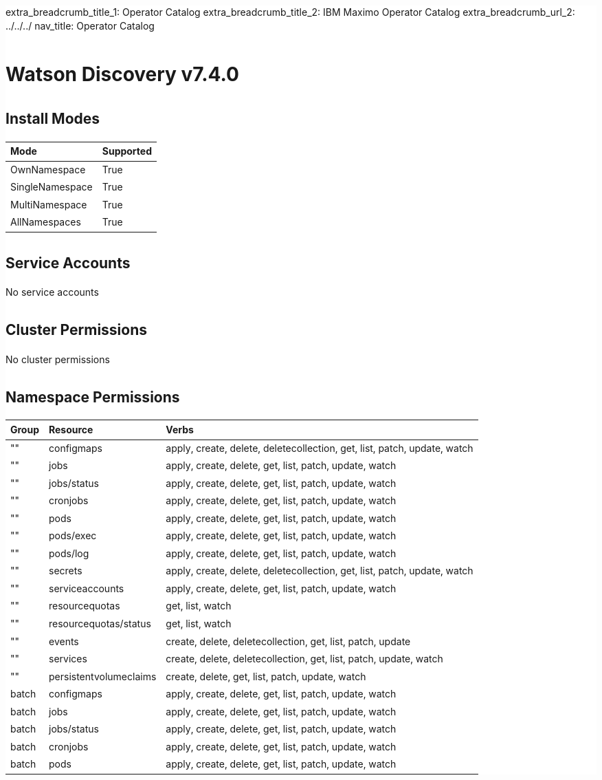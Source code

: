 extra_breadcrumb_title_1: Operator Catalog
extra_breadcrumb_title_2: IBM Maximo Operator Catalog
extra_breadcrumb_url_2: ../../../
nav_title: Operator Catalog

Watson Discovery v7.4.0
================================================================================

Install Modes
--------------------------------------------------------------------------------
| Mode                 | Supported |
| :------------------- | :-------- |
| OwnNamespace         | True      |
| SingleNamespace      | True      |
| MultiNamespace       | True      |
| AllNamespaces        | True      |

Service Accounts
--------------------------------------------------------------------------------
No service accounts

Cluster Permissions
--------------------------------------------------------------------------------
No cluster permissions

Namespace Permissions
--------------------------------------------------------------------------------
| Group                                    | Resource                                 | Verbs                                                                            |
| :--------------------------------------- | :--------------------------------------- | :------------------------------------------------------------------------------- |
| ""                                       | configmaps                               | apply, create, delete, deletecollection, get, list, patch, update, watch         |
| ""                                       | jobs                                     | apply, create, delete, get, list, patch, update, watch                           |
| ""                                       | jobs/status                              | apply, create, delete, get, list, patch, update, watch                           |
| ""                                       | cronjobs                                 | apply, create, delete, get, list, patch, update, watch                           |
| ""                                       | pods                                     | apply, create, delete, get, list, patch, update, watch                           |
| ""                                       | pods/exec                                | apply, create, delete, get, list, patch, update, watch                           |
| ""                                       | pods/log                                 | apply, create, delete, get, list, patch, update, watch                           |
| ""                                       | secrets                                  | apply, create, delete, deletecollection, get, list, patch, update, watch         |
| ""                                       | serviceaccounts                          | apply, create, delete, get, list, patch, update, watch                           |
| ""                                       | resourcequotas                           | get, list, watch                                                                 |
| ""                                       | resourcequotas/status                    | get, list, watch                                                                 |
| ""                                       | events                                   | create, delete, deletecollection, get, list, patch, update                       |
| ""                                       | services                                 | create, delete, deletecollection, get, list, patch, update, watch                |
| ""                                       | persistentvolumeclaims                   | create, delete, get, list, patch, update, watch                                  |
| batch                                    | configmaps                               | apply, create, delete, get, list, patch, update, watch                           |
| batch                                    | jobs                                     | apply, create, delete, get, list, patch, update, watch                           |
| batch                                    | jobs/status                              | apply, create, delete, get, list, patch, update, watch                           |
| batch                                    | cronjobs                                 | apply, create, delete, get, list, patch, update, watch                           |
| batch                                    | pods                                     | apply, create, delete, get, list, patch, update, watch                           |